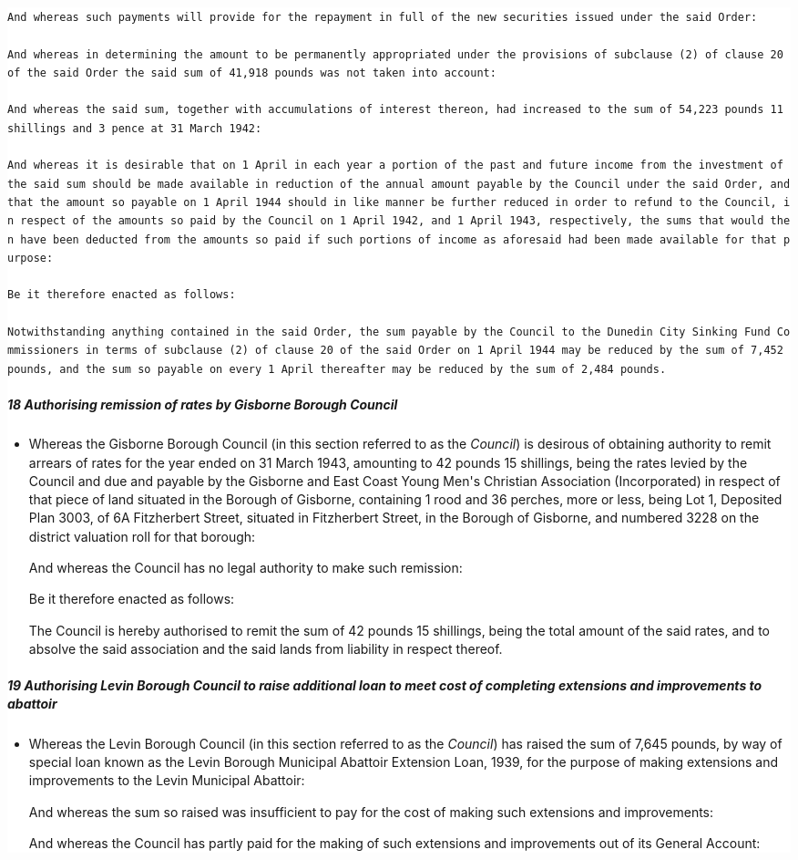     And whereas such payments will provide for the repayment in full of the new securities issued under the said Order:
    
    And whereas in determining the amount to be permanently appropriated under the provisions of subclause (2) of clause 20 of the said Order the said sum of 41,918 pounds was not taken into account:
    
    And whereas the said sum, together with accumulations of interest thereon, had increased to the sum of 54,223 pounds 11 shillings and 3 pence at 31 March 1942:
    
    And whereas it is desirable that on 1 April in each year a portion of the past and future income from the investment of the said sum should be made available in reduction of the annual amount payable by the Council under the said Order, and that the amount so payable on 1 April 1944 should in like manner be further reduced in order to refund to the Council, in respect of the amounts so paid by the Council on 1 April 1942, and 1 April 1943, respectively, the sums that would then have been deducted from the amounts so paid if such portions of income as aforesaid had been made available for that purpose:
    
    Be it therefore enacted as follows:
    
    Notwithstanding anything contained in the said Order, the sum payable by the Council to the Dunedin City Sinking Fund Commissioners in terms of subclause (2) of clause 20 of the said Order on 1 April 1944 may be reduced by the sum of 7,452 pounds, and the sum so payable on every 1 April thereafter may be reduced by the sum of 2,484 pounds.

##### 18 Authorising remission of rates by Gisborne Borough Council
    
*   Whereas the Gisborne Borough Council (in this section referred to as the _Council_) is desirous of obtaining authority to remit arrears of rates for the year ended on 31 March 1943, amounting to 42 pounds 15 shillings, being the rates levied by the Council and due and payable by the Gisborne and East Coast Young Men's Christian Association (Incorporated) in respect of that piece of land situated in the Borough of Gisborne, containing 1 rood and 36 perches, more or less, being Lot 1, Deposited Plan 3003, of 6A Fitzherbert Street, situated in Fitzherbert Street, in the Borough of Gisborne, and numbered 3228 on the district valuation roll for that borough:
    
    And whereas the Council has no legal authority to make such remission:
    
    Be it therefore enacted as follows:
    
    The Council is hereby authorised to remit the sum of 42 pounds 15 shillings, being the total amount of the said rates, and to absolve the said association and the said lands from liability in respect thereof.

##### 19 Authorising Levin Borough Council to raise additional loan to meet cost of completing extensions and improvements to abattoir
    
*   Whereas the Levin Borough Council (in this section referred to as the _Council_) has raised the sum of 7,645 pounds, by way of special loan known as the Levin Borough Municipal Abattoir Extension Loan, 1939, for the purpose of making extensions and improvements to the Levin Municipal Abattoir:
    
    And whereas the sum so raised was insufficient to pay for the cost of making such extensions and improvements:
    
    And whereas the Council has partly paid for the making of such extensions and improvements out of its General Account:
    